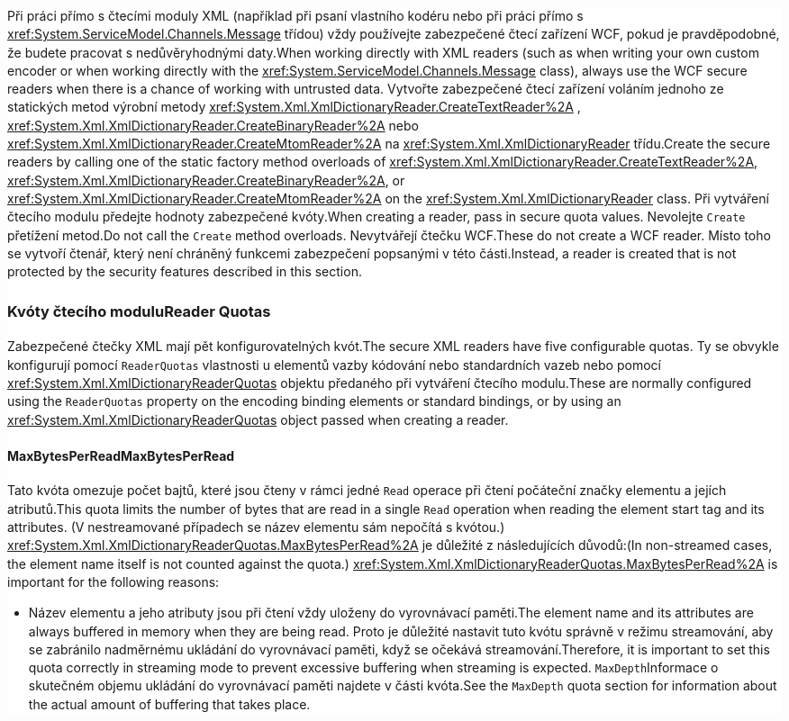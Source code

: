 <span data-ttu-id="d5ec7-260">Při práci přímo s čtecími moduly XML (například při psaní vlastního kodéru nebo při práci přímo s <xref:System.ServiceModel.Channels.Message> třídou) vždy používejte zabezpečené čtecí zařízení WCF, pokud je pravděpodobné, že budete pracovat s nedůvěryhodnými daty.</span><span class="sxs-lookup"><span data-stu-id="d5ec7-260">When working directly with XML readers (such as when writing your own custom encoder or when working directly with the <xref:System.ServiceModel.Channels.Message> class), always use the WCF secure readers when there is a chance of working with untrusted data.</span></span> <span data-ttu-id="d5ec7-261">Vytvořte zabezpečené čtecí zařízení voláním jednoho ze statických metod výrobní metody <xref:System.Xml.XmlDictionaryReader.CreateTextReader%2A> , <xref:System.Xml.XmlDictionaryReader.CreateBinaryReader%2A> nebo <xref:System.Xml.XmlDictionaryReader.CreateMtomReader%2A> na <xref:System.Xml.XmlDictionaryReader> třídu.</span><span class="sxs-lookup"><span data-stu-id="d5ec7-261">Create the secure readers by calling one of the static factory method overloads of <xref:System.Xml.XmlDictionaryReader.CreateTextReader%2A>, <xref:System.Xml.XmlDictionaryReader.CreateBinaryReader%2A>, or <xref:System.Xml.XmlDictionaryReader.CreateMtomReader%2A> on the <xref:System.Xml.XmlDictionaryReader> class.</span></span> <span data-ttu-id="d5ec7-262">Při vytváření čtecího modulu předejte hodnoty zabezpečené kvóty.</span><span class="sxs-lookup"><span data-stu-id="d5ec7-262">When creating a reader, pass in secure quota values.</span></span> <span data-ttu-id="d5ec7-263">Nevolejte `Create` přetížení metod.</span><span class="sxs-lookup"><span data-stu-id="d5ec7-263">Do not call the `Create` method overloads.</span></span> <span data-ttu-id="d5ec7-264">Nevytvářejí čtečku WCF.</span><span class="sxs-lookup"><span data-stu-id="d5ec7-264">These do not create a WCF reader.</span></span> <span data-ttu-id="d5ec7-265">Místo toho se vytvoří čtenář, který není chráněný funkcemi zabezpečení popsanými v této části.</span><span class="sxs-lookup"><span data-stu-id="d5ec7-265">Instead, a reader is created that is not protected by the security features described in this section.</span></span>

### <a name="reader-quotas"></a><span data-ttu-id="d5ec7-266">Kvóty čtecího modulu</span><span class="sxs-lookup"><span data-stu-id="d5ec7-266">Reader Quotas</span></span>

<span data-ttu-id="d5ec7-267">Zabezpečené čtečky XML mají pět konfigurovatelných kvót.</span><span class="sxs-lookup"><span data-stu-id="d5ec7-267">The secure XML readers have five configurable quotas.</span></span> <span data-ttu-id="d5ec7-268">Ty se obvykle konfigurují pomocí `ReaderQuotas` vlastnosti u elementů vazby kódování nebo standardních vazeb nebo pomocí <xref:System.Xml.XmlDictionaryReaderQuotas> objektu předaného při vytváření čtecího modulu.</span><span class="sxs-lookup"><span data-stu-id="d5ec7-268">These are normally configured using the `ReaderQuotas` property on the encoding binding elements or standard bindings, or by using an <xref:System.Xml.XmlDictionaryReaderQuotas> object passed when creating a reader.</span></span>

#### <a name="maxbytesperread"></a><span data-ttu-id="d5ec7-269">MaxBytesPerRead</span><span class="sxs-lookup"><span data-stu-id="d5ec7-269">MaxBytesPerRead</span></span>

<span data-ttu-id="d5ec7-270">Tato kvóta omezuje počet bajtů, které jsou čteny v rámci jedné `Read` operace při čtení počáteční značky elementu a jejích atributů.</span><span class="sxs-lookup"><span data-stu-id="d5ec7-270">This quota limits the number of bytes that are read in a single `Read` operation when reading the element start tag and its attributes.</span></span> <span data-ttu-id="d5ec7-271">(V nestreamované případech se název elementu sám nepočítá s kvótou.) <xref:System.Xml.XmlDictionaryReaderQuotas.MaxBytesPerRead%2A> je důležité z následujících důvodů:</span><span class="sxs-lookup"><span data-stu-id="d5ec7-271">(In non-streamed cases, the element name itself is not counted against the quota.) <xref:System.Xml.XmlDictionaryReaderQuotas.MaxBytesPerRead%2A> is important for the following reasons:</span></span>

- <span data-ttu-id="d5ec7-272">Název elementu a jeho atributy jsou při čtení vždy uloženy do vyrovnávací paměti.</span><span class="sxs-lookup"><span data-stu-id="d5ec7-272">The element name and its attributes are always buffered in memory when they are being read.</span></span> <span data-ttu-id="d5ec7-273">Proto je důležité nastavit tuto kvótu správně v režimu streamování, aby se zabránilo nadměrnému ukládání do vyrovnávací paměti, když se očekává streamování.</span><span class="sxs-lookup"><span data-stu-id="d5ec7-273">Therefore, it is important to set this quota correctly in streaming mode to prevent excessive buffering when streaming is expected.</span></span> <span data-ttu-id="d5ec7-274">`MaxDepth`Informace o skutečném objemu ukládání do vyrovnávací paměti najdete v části kvóta.</span><span class="sxs-lookup"><span data-stu-id="d5ec7-274">See the `MaxDepth` quota section for information about the actual amount of buffering that takes place.</span></span>
